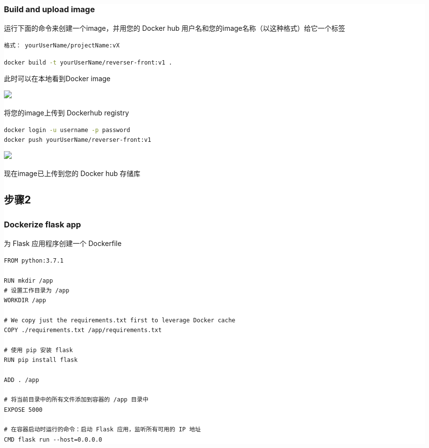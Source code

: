 ### Build and upload image

运行下面的命令来创建一个image，并用您的 Docker hub 用户名和您的image名称（以这种格式）给它一个标签

```text
格式： yourUserName/projectName:vX
```

```bash
docker build -t yourUserName/reverser-front:v1 .
```

此时可以在本地看到Docker image

![](/assets/S2kyb0Zb8o6lnSxlZv5cBMafnSg.png)

将您的image上传到 Dockerhub registry

```bash
docker login -u username -p password
docker push yourUserName/reverser-front:v1
```

![](/assets/LmmqbCxaeoNj9Bxovhgc7alMnSd.png)

现在image已上传到您的 Docker hub 存储库

## 步骤2

### <b>Dockerize flask app </b>

为 Flask 应用程序创建一个 Dockerfile

```docker
FROM python:3.7.1

RUN mkdir /app
# 设置工作目录为 /app
WORKDIR /app

# We copy just the requirements.txt first to leverage Docker cache
COPY ./requirements.txt /app/requirements.txt

# 使用 pip 安装 flask
RUN pip install flask

ADD . /app

# 将当前目录中的所有文件添加到容器的 /app 目录中
EXPOSE 5000

# 在容器启动时运行的命令：启动 Flask 应用，监听所有可用的 IP 地址
CMD flask run --host=0.0.0.0
```
